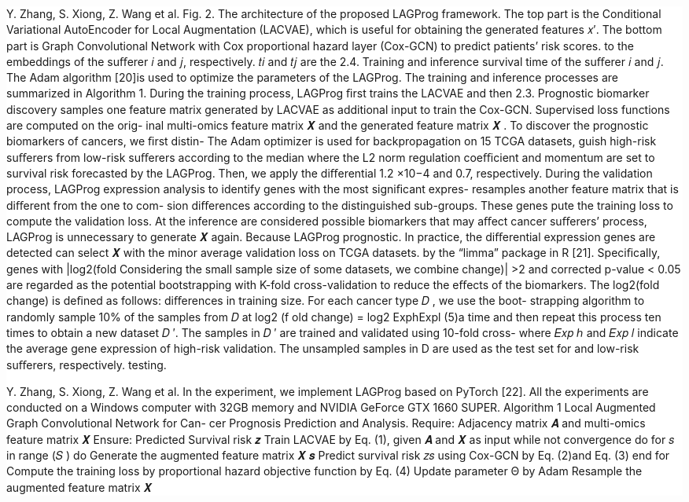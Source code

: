 Y.      Zhang,      S.      Xiong,      Z.      Wang      et      al.
Fig.       2.   The architecture of the proposed LAGProg framework. The top part is the Conditional Variational AutoEncoder for Local Augmentation (LACVAE), which is
useful for obtaining the generated features 𝑥′. The bottom part is Graph Convolutional Network with Cox proportional hazard layer (Cox-GCN) to predict patients’
risk scores.
to the embeddings of the suﬀerer 𝑖 and 𝑗, respectively. 𝑡𝑖  and 𝑡𝑗   are the                              2.4.     Training and inference
survival time of the suﬀerer 𝑖 and 𝑗. The Adam algorithm [20]is used
to optimize the parameters of the LAGProg.                                                                    The training and inference processes are summarized in Algorithm  1.
                                                                                                          During the training process, LAGProg ﬁrst trains the LACVAE and then
2.3.     Prognostic biomarker discovery                                                                   samples one feature matrix generated by LACVAE as additional input to
                                                                                                          train the Cox-GCN. Supervised loss functions are computed on the orig-
                                                                                                          inal multi-omics feature matrix 𝑿        and the generated feature matrix 𝑿    .
    To  discover  the  prognostic  biomarkers  of  cancers,  we  ﬁrst  distin-                            The Adam optimizer is used for backpropagation on 15 TCGA datasets,
guish high-risk suﬀerers from low-risk suﬀerers according to the median                                   where  the  L2  norm  regulation  coeﬃcient         and  momentum  are  set  to
survival risk forecasted by the LAGProg. Then, we apply the diﬀerential                                   1.2 ×10−4     and 0.7, respectively. During the validation process, LAGProg
expression analysis to identify genes with the most signiﬁcant expres-                                    resamples another feature matrix that is diﬀerent from the one to com-
sion diﬀerences according to the distinguished sub-groups. These genes                                    pute the training loss to compute the validation loss. At the inference
are  considered  possible  biomarkers  that  may  aﬀect  cancer  suﬀerers’                                process, LAGProg is unnecessary to generate 𝑿       again. Because LAGProg
prognostic. In practice, the diﬀerential expression genes are detected                                    can select 𝑿       with the minor average validation loss on TCGA datasets.
by the “limma” package in R [21]. Speciﬁcally, genes with |log2(fold                                          Considering  the  small  sample  size  of  some  datasets,  we  combine
change)| >2 and corrected p-value <   0.05 are regarded as the potential                                  bootstrapping with K-fold cross-validation to reduce the eﬀects of the
biomarkers. The log2(fold change) is deﬁned as follows:                                                   diﬀerences in training size. For each cancer type 𝐷   , we use the boot-
                                                                                                          strapping algorithm to randomly sample 10% of the samples from 𝐷       at
log2 (f old   change)   =   log2   ExphExpl                                                                                                                                                                                                                    (5)a time and then repeat this process ten times to obtain a new dataset
                                                                                                          𝐷    ′. The samples in  𝐷    ′    are trained and validated using 10-fold cross-
where 𝐸𝑥𝑝    ℎ    and 𝐸𝑥𝑝    𝑙  indicate the average gene expression of high-risk                         validation.  The  unsampled  samples  in  D  are  used  as  the  test  set  for
and low-risk suﬀerers, respectively.                                                                      testing.

Y.      Zhang,      S.      Xiong,      Z.      Wang      et      al.
    In the experiment, we implement LAGProg based on PyTorch [22].
All the experiments are conducted on a Windows computer with 32GB
memory and NVIDIA GeForce GTX 1660 SUPER.
Algorithm 1 Local Augmented Graph Convolutional Network for Can-
cer Prognosis Prediction and Analysis.
Require:    Adjacency matrix 𝑨     and multi-omics feature matrix 𝑿
Ensure:    Predicted Survival risk 𝒛
  Train LACVAE by Eq. (1), given 𝑨     and 𝑿      as input
  while  not convergence      do
     for   𝑠  in range (𝑆  )      do
        Generate the augmented feature matrix 𝑿    𝒔
        Predict survival risk 𝑧𝑠   using Cox-GCN by Eq. (2)and Eq. (3)
     end      for
     Compute the training loss by proportional hazard objective function by Eq. (4)
     Update parameter Θ    by Adam
     Resample the augmented feature matrix 𝑿